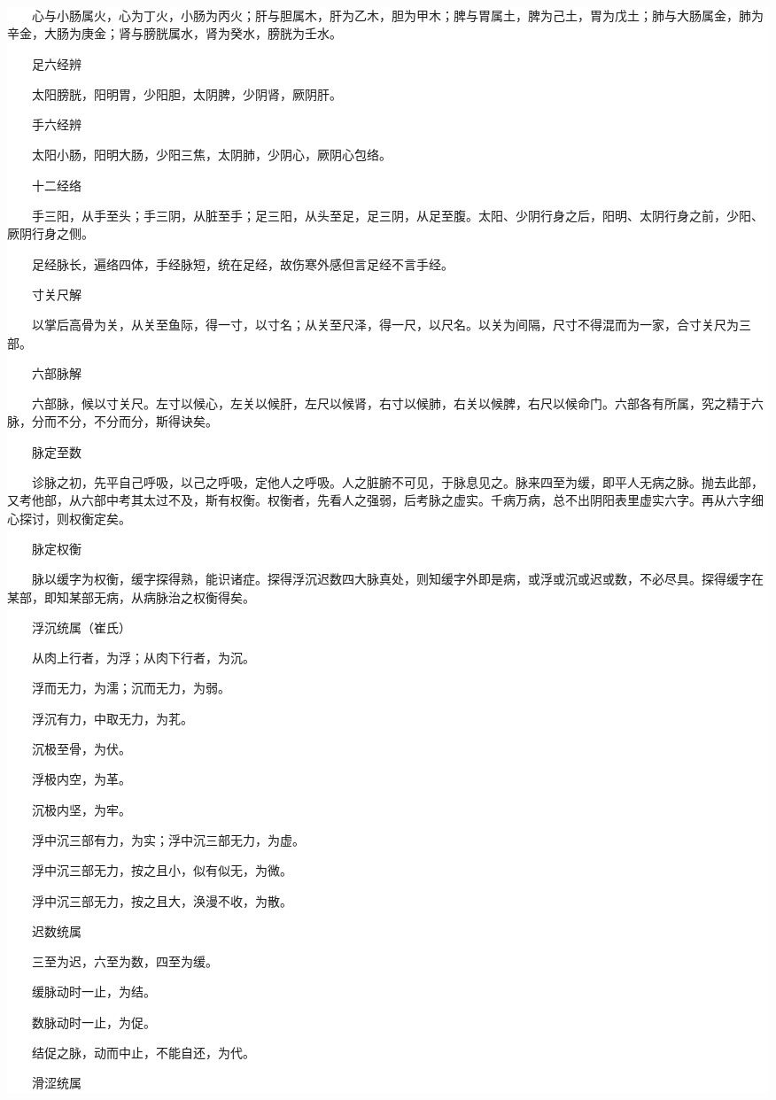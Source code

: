 
　　心与小肠属火，心为丁火，小肠为丙火；肝与胆属木，肝为乙木，胆为甲木；脾与胃属土，脾为己土，胃为戊土；肺与大肠属金，肺为辛金，大肠为庚金；肾与膀胱属水，肾为癸水，膀胱为壬水。

　　足六经辨

　　太阳膀胱，阳明胃，少阳胆，太阴脾，少阴肾，厥阴肝。

　　手六经辨

　　太阳小肠，阳明大肠，少阳三焦，太阴肺，少阴心，厥阴心包络。

　　十二经络

　　手三阳，从手至头；手三阴，从脏至手；足三阳，从头至足，足三阴，从足至腹。太阳、少阴行身之后，阳明、太阴行身之前，少阳、厥阴行身之侧。

　　足经脉长，遍络四体，手经脉短，统在足经，故伤寒外感但言足经不言手经。

　　寸关尺解

　　以掌后高骨为关，从关至鱼际，得一寸，以寸名；从关至尺泽，得一尺，以尺名。以关为间隔，尺寸不得混而为一家，合寸关尺为三部。

　　六部脉解

　　六部脉，候以寸关尺。左寸以候心，左关以候肝，左尺以候肾，右寸以候肺，右关以候脾，右尺以候命门。六部各有所属，究之精于六脉，分而不分，不分而分，斯得诀矣。

　　脉定至数

　　诊脉之初，先平自己呼吸，以己之呼吸，定他人之呼吸。人之脏腑不可见，于脉息见之。脉来四至为缓，即平人无病之脉。抛去此部，又考他部，从六部中考其太过不及，斯有权衡。权衡者，先看人之强弱，后考脉之虚实。千病万病，总不出阴阳表里虚实六字。再从六字细心探讨，则权衡定矣。

　　脉定权衡

　　脉以缓字为权衡，缓字探得熟，能识诸症。探得浮沉迟数四大脉真处，则知缓字外即是病，或浮或沉或迟或数，不必尽具。探得缓字在某部，即知某部无病，从病脉治之权衡得矣。

　　浮沉统属（崔氏）

　　从肉上行者，为浮；从肉下行者，为沉。

　　浮而无力，为濡；沉而无力，为弱。

　　浮沉有力，中取无力，为芤。

　　沉极至骨，为伏。

　　浮极内空，为革。

　　沉极内坚，为牢。

　　浮中沉三部有力，为实；浮中沉三部无力，为虚。

　　浮中沉三部无力，按之且小，似有似无，为微。

　　浮中沉三部无力，按之且大，涣漫不收，为散。

　　迟数统属

　　三至为迟，六至为数，四至为缓。

　　缓脉动时一止，为结。

　　数脉动时一止，为促。

　　结促之脉，动而中止，不能自还，为代。

　　滑涩统属

